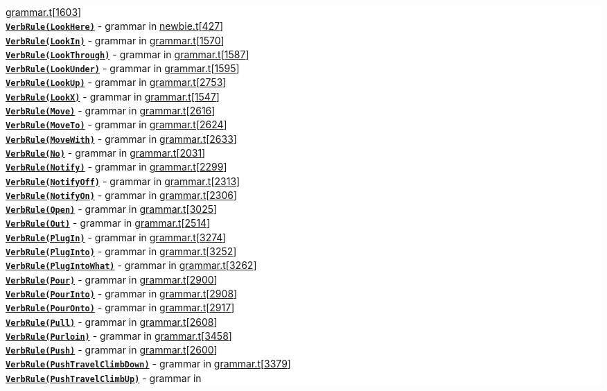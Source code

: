 [grammar.t](../file/grammar.t.html)\[[1603](../source/grammar.t.html#1603)\]  
[**`VerbRule(LookHere)`**](../object/VerbRule(LookHere).html) - grammar
in
[newbie.t](../file/newbie.t.html)\[[427](../source/newbie.t.html#427)\]  
[**`VerbRule(LookIn)`**](../object/VerbRule(LookIn).html) - grammar in
[grammar.t](../file/grammar.t.html)\[[1570](../source/grammar.t.html#1570)\]  
[**`VerbRule(LookThrough)`**](../object/VerbRule(LookThrough).html) -
grammar in
[grammar.t](../file/grammar.t.html)\[[1587](../source/grammar.t.html#1587)\]  
[**`VerbRule(LookUnder)`**](../object/VerbRule(LookUnder).html) -
grammar in
[grammar.t](../file/grammar.t.html)\[[1595](../source/grammar.t.html#1595)\]  
[**`VerbRule(LookUp)`**](../object/VerbRule(LookUp).html) - grammar in
[grammar.t](../file/grammar.t.html)\[[2753](../source/grammar.t.html#2753)\]  
[**`VerbRule(LookX)`**](../object/VerbRule(LookX).html) - grammar in
[grammar.t](../file/grammar.t.html)\[[1547](../source/grammar.t.html#1547)\]  
[**`VerbRule(Move)`**](../object/VerbRule(Move).html) - grammar in
[grammar.t](../file/grammar.t.html)\[[2616](../source/grammar.t.html#2616)\]  
[**`VerbRule(MoveTo)`**](../object/VerbRule(MoveTo).html) - grammar in
[grammar.t](../file/grammar.t.html)\[[2624](../source/grammar.t.html#2624)\]  
[**`VerbRule(MoveWith)`**](../object/VerbRule(MoveWith).html) - grammar
in
[grammar.t](../file/grammar.t.html)\[[2633](../source/grammar.t.html#2633)\]  
[**`VerbRule(No)`**](../object/VerbRule(No).html) - grammar in
[grammar.t](../file/grammar.t.html)\[[2031](../source/grammar.t.html#2031)\]  
[**`VerbRule(Notify)`**](../object/VerbRule(Notify).html) - grammar in
[grammar.t](../file/grammar.t.html)\[[2299](../source/grammar.t.html#2299)\]  
[**`VerbRule(NotifyOff)`**](../object/VerbRule(NotifyOff).html) -
grammar in
[grammar.t](../file/grammar.t.html)\[[2313](../source/grammar.t.html#2313)\]  
[**`VerbRule(NotifyOn)`**](../object/VerbRule(NotifyOn).html) - grammar
in
[grammar.t](../file/grammar.t.html)\[[2306](../source/grammar.t.html#2306)\]  
[**`VerbRule(Open)`**](../object/VerbRule(Open).html) - grammar in
[grammar.t](../file/grammar.t.html)\[[3025](../source/grammar.t.html#3025)\]  
[**`VerbRule(Out)`**](../object/VerbRule(Out).html) - grammar in
[grammar.t](../file/grammar.t.html)\[[2514](../source/grammar.t.html#2514)\]  
[**`VerbRule(PlugIn)`**](../object/VerbRule(PlugIn).html) - grammar in
[grammar.t](../file/grammar.t.html)\[[3274](../source/grammar.t.html#3274)\]  
[**`VerbRule(PlugInto)`**](../object/VerbRule(PlugInto).html) - grammar
in
[grammar.t](../file/grammar.t.html)\[[3252](../source/grammar.t.html#3252)\]  
[**`VerbRule(PlugIntoWhat)`**](../object/VerbRule(PlugIntoWhat).html) -
grammar in
[grammar.t](../file/grammar.t.html)\[[3262](../source/grammar.t.html#3262)\]  
[**`VerbRule(Pour)`**](../object/VerbRule(Pour).html) - grammar in
[grammar.t](../file/grammar.t.html)\[[2900](../source/grammar.t.html#2900)\]  
[**`VerbRule(PourInto)`**](../object/VerbRule(PourInto).html) - grammar
in
[grammar.t](../file/grammar.t.html)\[[2908](../source/grammar.t.html#2908)\]  
[**`VerbRule(PourOnto)`**](../object/VerbRule(PourOnto).html) - grammar
in
[grammar.t](../file/grammar.t.html)\[[2917](../source/grammar.t.html#2917)\]  
[**`VerbRule(Pull)`**](../object/VerbRule(Pull).html) - grammar in
[grammar.t](../file/grammar.t.html)\[[2608](../source/grammar.t.html#2608)\]  
[**`VerbRule(Purloin)`**](../object/VerbRule(Purloin).html) - grammar in
[grammar.t](../file/grammar.t.html)\[[3458](../source/grammar.t.html#3458)\]  
[**`VerbRule(Push)`**](../object/VerbRule(Push).html) - grammar in
[grammar.t](../file/grammar.t.html)\[[2600](../source/grammar.t.html#2600)\]  
[**`VerbRule(PushTravelClimbDown)`**](../object/VerbRule(PushTravelClimbDown).html) -
grammar in
[grammar.t](../file/grammar.t.html)\[[3379](../source/grammar.t.html#3379)\]  
[**`VerbRule(PushTravelClimbUp)`**](../object/VerbRule(PushTravelClimbUp).html) -
grammar in